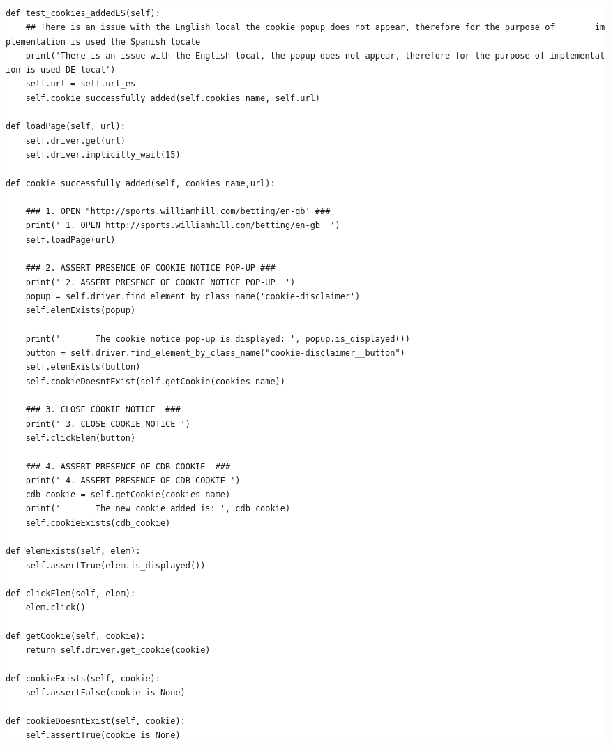     def test_cookies_addedES(self):
        ## There is an issue with the English local the cookie popup does not appear, therefore for the purpose of        implementation is used the Spanish locale
        print('There is an issue with the English local, the popup does not appear, therefore for the purpose of implementation is used DE local')
        self.url = self.url_es
        self.cookie_successfully_added(self.cookies_name, self.url)

    def loadPage(self, url):
        self.driver.get(url)
        self.driver.implicitly_wait(15)

    def cookie_successfully_added(self, cookies_name,url):

        ### 1. OPEN "http://sports.williamhill.com/betting/en-gb' ###
        print(' 1. OPEN http://sports.williamhill.com/betting/en-gb  ')
        self.loadPage(url)

        ### 2. ASSERT PRESENCE OF COOKIE NOTICE POP-UP ###
        print(' 2. ASSERT PRESENCE OF COOKIE NOTICE POP-UP  ')
        popup = self.driver.find_element_by_class_name('cookie-disclaimer')
        self.elemExists(popup)

        print('       The cookie notice pop-up is displayed: ', popup.is_displayed())
        button = self.driver.find_element_by_class_name("cookie-disclaimer__button")
        self.elemExists(button)
        self.cookieDoesntExist(self.getCookie(cookies_name))

        ### 3. CLOSE COOKIE NOTICE  ###
        print(' 3. CLOSE COOKIE NOTICE ')
        self.clickElem(button)

        ### 4. ASSERT PRESENCE OF CDB COOKIE  ###
        print(' 4. ASSERT PRESENCE OF CDB COOKIE ')
        cdb_cookie = self.getCookie(cookies_name)
        print('       The new cookie added is: ', cdb_cookie)
        self.cookieExists(cdb_cookie)

    def elemExists(self, elem):
        self.assertTrue(elem.is_displayed())

    def clickElem(self, elem):
        elem.click()

    def getCookie(self, cookie):
        return self.driver.get_cookie(cookie)

    def cookieExists(self, cookie):
        self.assertFalse(cookie is None)

    def cookieDoesntExist(self, cookie):
        self.assertTrue(cookie is None)
